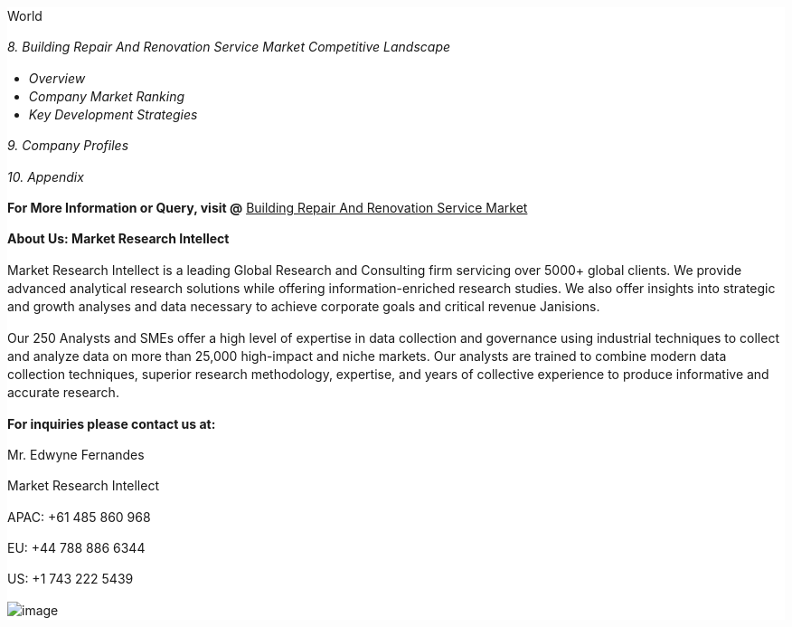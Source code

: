 World</span></em></li></ul><p><em><span class="font-[700]">8. Building Repair And Renovation Service Market Competitive Landscape</span></em></p><ul><li><em><span class="">Overview</span></em></li><li><em><span class="">Company Market Ranking</span></em></li><li><em><span class="">Key Development Strategies</span></em></li></ul><p><em><span class="font-[700]">9. Company Profiles</span></em></p><p><em><span class="font-[700]">10. Appendix</span></em></p><p><span class="font-[700]"><strong>For More Information or Query, visit&nbsp;@</strong>&nbsp;</span><span class="font-[700]"><a href="https://www.marketresearchintellect.com/product/building-repair-and-renovation-service-market/?utm_source=Linkedin&utm_medium=828" target="_blank" data-tracking-control-name="article-ssr-frontend-pulse_little-text-block" data-tracking-will-navigate="" data-test-link="">Building Repair And Renovation Service Market</a></span></p><p><strong><span class="font-[700]">About Us: Market Research Intellect</span></strong></p><p><span class="">Market Research Intellect is a leading Global Research and Consulting firm servicing over 5000+ global clients. We provide advanced analytical research solutions while offering information-enriched research studies.&nbsp;</span>We also offer insights into strategic and growth analyses and data necessary to achieve corporate goals and critical revenue Janisions.</p><p><span class="">Our 250 Analysts and SMEs offer a high level of expertise in data collection and governance using industrial techniques to collect and analyze data on more than 25,000 high-impact and niche markets. Our analysts are trained to combine modern data collection techniques, superior research methodology, expertise, and years of collective experience to produce informative and accurate research.</span></p><p><strong>For inquiries please contact us at:</strong></p><p>Mr. Edwyne Fernandes</p><p>Market Research Intellect</p><p>APAC: +61 485 860 968</p><p>EU: +44 788 886 6344</p><p>US: +1 743 222 5439</p>
![image](https://github.com/user-attachments/assets/7271d1bd-72fb-422b-908f-3b0aefae105a)
